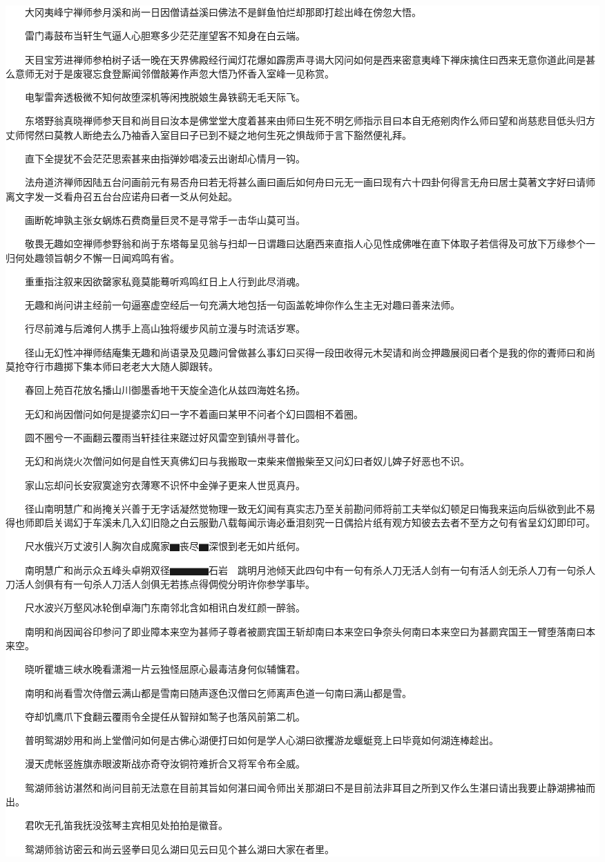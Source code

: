 
　　大冈夷峰宁禅师参月溪和尚一日因僧请益溪曰佛法不是鲜鱼怕烂却那即打趁出峰在傍忽大悟。

　　雷门毒鼓布当轩生气逼人心胆寒多少茫茫崖望客不知身在白云端。

　　天目宝芳进禅师参柏树子话一晚在天界佛殿经行闻灯花爆如霹雳声寻谒大冈问如何是西来密意夷峰下禅床擒住曰西来无意你道此间是甚么意师无对于是废寝忘食登厮闻邻僧敲筹作声忽大悟乃怀香入室峰一见称赏。

　　电掣雷奔透极微不知何故堕深机等闲拽脱娘生鼻铁鹞无毛天际飞。

　　东塔野翁真晓禅师参天目和尚目曰汝本是佛堂堂大度着甚来由师曰生死不明乞师指示目曰本自无疮剜肉作么师曰望和尚慈悲目低头归方丈师愕然曰莫教人断绝去么乃袖香入室目曰子已到不疑之地何生死之惧哉师于言下豁然便礼拜。

　　直下全提犹不会茫茫思索甚来由指弹妙唱凌云出谢却心情月一钩。

　　法舟道济禅师因陆五台问画前元有易否舟曰若无将甚么画曰画后如何舟曰元无一画曰现有六十四卦何得言无舟曰居士莫著文字好曰请师离文字发一爻看舟召五台台应诺舟曰者一爻从何处起。

　　画断乾坤孰主张女蜗炼石费商量巨灵不是寻常手一击华山莫可当。

　　敬畏无趣如空禅师参野翁和尚于东塔每呈见翁与扫却一日谓趣曰达磨西来直指人心见性成佛唯在直下体取子若信得及可放下万缘参个一归何处趣领旨朝夕不懈一日闻鸡鸣有省。

　　重重指注叙来因欲罄家私竟莫能蓦听鸡鸣红日上人行到此尽消魂。

　　无趣和尚问讲主经前一句逼塞虚空经后一句充满大地包括一句函盖乾坤你作么生主无对趣曰善来法师。

　　行尽前滩与后滩何人携手上高山独将缓步风前立漫与时流话岁寒。

　　径山无幻性冲禅师结庵集无趣和尚语录及见趣问曾做甚么事幻曰买得一段田收得元木契请和尚佥押趣展阅曰者个是我的你的聻师曰和尚莫抢夺行市趣掷下集本师曰老老大大随人脚跟转。

　　春回上苑百花放名播山川御墨香地干天旋全造化从兹四海姓名扬。

　　无幻和尚因僧问如何是提婆宗幻曰一字不着画曰某甲不问者个幻曰圆相不着圈。

　　圆不圈兮一不画翻云覆雨当轩挂往来蹉过好风雷空到镇州寻普化。

　　无幻和尚烧火次僧问如何是自性天真佛幻曰与我搬取一束柴来僧搬柴至又问幻曰者奴儿婢子好恶也不识。

　　家山忘却问长安寂寞途穷衣薄寒不识怀中金弹子更来人世觅真丹。

　　径山南明慧广和尚掩关兴善于无字话凝然觉物理一致无幻闻有真实志乃至关前勘问师将前工夫举似幻顿足曰悔我来运向后纵欲到此不易得也师即启关谒幻于车溪未几入幻旧隐之白云服勤八载每闻示诲必垂泪刻究一日偶拾片纸有观方知彼去去者不至方之句有省呈幻幻即印可。

　　尺水俄兴万丈波引人胸次自成魔家▆丧尽▆深恨到老无如片纸何。

　　南明慧广和尚示众五峰头卓朔双径▆▆▆▆石岩　跳明月池倾天此四句中有一句有杀人刀无活人剑有一句有活人剑无杀人刀有一句杀人刀活人剑俱有有一句杀人刀活人剑俱无若拣点得倜傥分明许你参学事毕。

　　尺水波兴万壑风冰轮倒卓海门东南邻北含如相讯白发红颜一醉翁。

　　南明和尚因闻谷印参问了即业障本来空为甚师子尊者被罽宾国王斩却南曰本来空曰争奈头何南曰本来空曰为甚罽宾国王一臂堕落南曰本来空。

　　晓听瞿塘三峡水晚看潇湘一片云独怪屈原心最毒洁身何似辅慵君。

　　南明和尚看雪次侍僧云满山都是雪南曰随声逐色汉僧曰乞师离声色道一句南曰满山都是雪。

　　夺却饥鹰爪下食翻云覆雨令全提任从智辩如鹙子也落风前第二机。

　　普明鸳湖妙用和尚上堂僧问如何是古佛心湖便打曰如何是学人心湖曰欲攫游龙蝘蜓竞上曰毕竟如何湖连棒趁出。

　　漫天虎帐竖旌旗赤眼波斯战亦奇夺汝铜符难折合又将军令布全威。

　　鸳湖师翁访湛然和尚问目前无法意在目前其旨如何湛曰闻令师出关那湖曰不是目前法非耳目之所到又作么生湛曰请出我要止静湖拂袖而出。

　　君吹无孔笛我抚没弦琴主宾相见处拍拍是徽音。

　　鸳湖师翁访密云和尚云竖拳曰见么湖曰见云曰见个甚么湖曰大家在者里。
